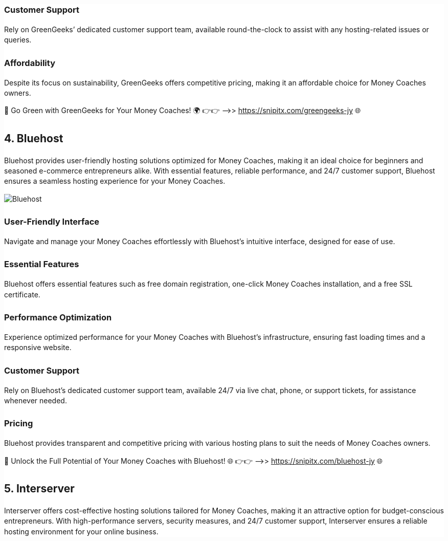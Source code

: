 ### Customer Support
Rely on GreenGeeks’ dedicated customer support team, available round-the-clock to assist with any hosting-related issues or queries.

### Affordability
Despite its focus on sustainability, GreenGeeks offers competitive pricing, making it an affordable choice for Money Coaches owners.

🌿 Go Green with GreenGeeks for Your Money Coaches! 🌍
👉👉 -->> https://snipitx.com/greengeeks-jy 🌐

## 4. Bluehost

Bluehost provides user-friendly hosting solutions optimized for Money Coaches, making it an ideal choice for beginners and seasoned e-commerce entrepreneurs alike. With essential features, reliable performance, and 24/7 customer support, Bluehost ensures a seamless hosting experience for your Money Coaches.

![Bluehost](https://i.imgur.com/PasFF9E.jpeg "Bluehost Hosting")

### User-Friendly Interface
Navigate and manage your Money Coaches effortlessly with Bluehost’s intuitive interface, designed for ease of use.

### Essential Features
Bluehost offers essential features such as free domain registration, one-click Money Coaches installation, and a free SSL certificate.

### Performance Optimization
Experience optimized performance for your Money Coaches with Bluehost’s infrastructure, ensuring fast loading times and a responsive website.

### Customer Support
Rely on Bluehost’s dedicated customer support team, available 24/7 via live chat, phone, or support tickets, for assistance whenever needed.

### Pricing
Bluehost provides transparent and competitive pricing with various hosting plans to suit the needs of Money Coaches owners.

🚀 Unlock the Full Potential of Your Money Coaches with Bluehost! 🌐
👉👉 -->> https://snipitx.com/bluehost-jy 🌐

## 5. Interserver

Interserver offers cost-effective hosting solutions tailored for Money Coaches, making it an attractive option for budget-conscious entrepreneurs. With high-performance servers, security measures, and 24/7 customer support, Interserver ensures a reliable hosting environment for your online business.
